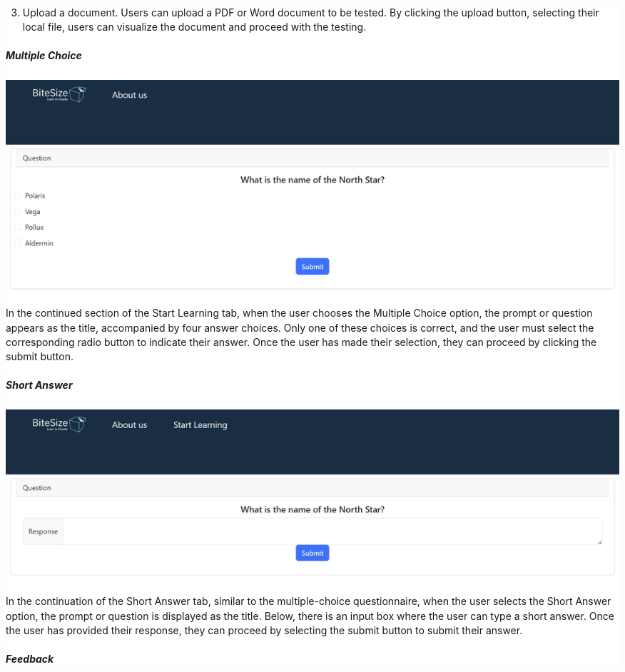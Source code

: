 3. Upload a document. Users can upload a PDF or Word document to be tested. By clicking the upload button, selecting their local file, users can visualize the document and proceed with the testing.


##### Multiple Choice
![Multiple Choice](/reports/mcq.png)

In the continued section of the Start Learning tab, when the user chooses the Multiple Choice option, the prompt or question appears as the title, accompanied by four answer choices. Only one of these choices is correct, and the user must select the corresponding radio button to indicate their answer. Once the user has made their selection, they can proceed by clicking the submit button.

##### Short Answer
![Short Answer](/reports/short.png)

In the continuation of the Short Answer tab, similar to the multiple-choice questionnaire, when the user selects the Short Answer option, the prompt or question is displayed as the title. Below, there is an input box where the user can type a short answer. Once the user has provided their response, they can proceed by selecting the submit button to submit their answer.

##### Feedback